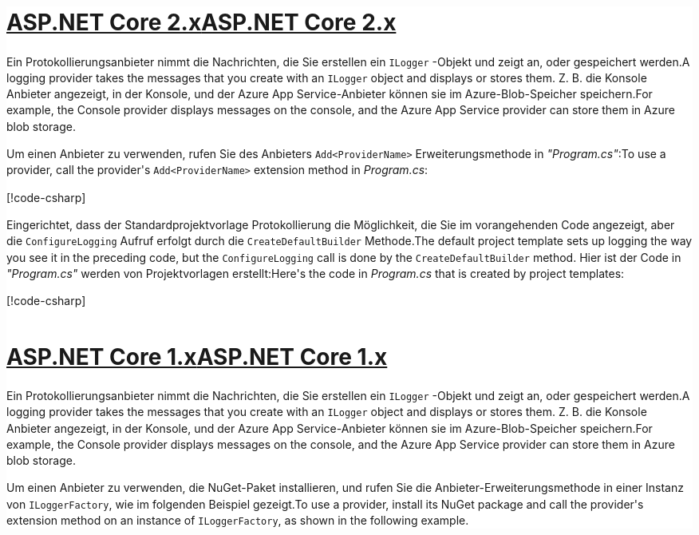 # <a name="aspnet-core-2xtabaspnetcore2x"></a>[<span data-ttu-id="b2a77-124">ASP.NET Core 2.x</span><span class="sxs-lookup"><span data-stu-id="b2a77-124">ASP.NET Core 2.x</span></span>](#tab/aspnetcore2x)

<span data-ttu-id="b2a77-125">Ein Protokollierungsanbieter nimmt die Nachrichten, die Sie erstellen ein `ILogger` -Objekt und zeigt an, oder gespeichert werden.</span><span class="sxs-lookup"><span data-stu-id="b2a77-125">A logging provider takes the messages that you create with an `ILogger` object and displays or stores them.</span></span> <span data-ttu-id="b2a77-126">Z. B. die Konsole Anbieter angezeigt, in der Konsole, und der Azure App Service-Anbieter können sie im Azure-Blob-Speicher speichern.</span><span class="sxs-lookup"><span data-stu-id="b2a77-126">For example, the Console provider displays messages on the console, and the Azure App Service provider can store them in Azure blob storage.</span></span>

<span data-ttu-id="b2a77-127">Um einen Anbieter zu verwenden, rufen Sie des Anbieters `Add<ProviderName>` Erweiterungsmethode in *"Program.cs"*:</span><span class="sxs-lookup"><span data-stu-id="b2a77-127">To use a provider, call the provider's `Add<ProviderName>` extension method in *Program.cs*:</span></span>

[!code-csharp[](logging/sample2/Program.cs?name=snippet_ExpandDefault&highlight=16,17)]

<span data-ttu-id="b2a77-128">Eingerichtet, dass der Standardprojektvorlage Protokollierung die Möglichkeit, die Sie im vorangehenden Code angezeigt, aber die `ConfigureLogging` Aufruf erfolgt durch die `CreateDefaultBuilder` Methode.</span><span class="sxs-lookup"><span data-stu-id="b2a77-128">The default project template sets up logging the way you see it in the preceding code, but the `ConfigureLogging` call is done by the `CreateDefaultBuilder` method.</span></span> <span data-ttu-id="b2a77-129">Hier ist der Code in *"Program.cs"* werden von Projektvorlagen erstellt:</span><span class="sxs-lookup"><span data-stu-id="b2a77-129">Here's the code in *Program.cs* that is created by project templates:</span></span>

[!code-csharp[](logging/sample2/Program.cs?name=snippet_TemplateCode&highlight=7)]

# <a name="aspnet-core-1xtabaspnetcore1x"></a>[<span data-ttu-id="b2a77-130">ASP.NET Core 1.x</span><span class="sxs-lookup"><span data-stu-id="b2a77-130">ASP.NET Core 1.x</span></span>](#tab/aspnetcore1x)

<span data-ttu-id="b2a77-131">Ein Protokollierungsanbieter nimmt die Nachrichten, die Sie erstellen ein `ILogger` -Objekt und zeigt an, oder gespeichert werden.</span><span class="sxs-lookup"><span data-stu-id="b2a77-131">A logging provider takes the messages that you create with an `ILogger` object and displays or stores them.</span></span> <span data-ttu-id="b2a77-132">Z. B. die Konsole Anbieter angezeigt, in der Konsole, und der Azure App Service-Anbieter können sie im Azure-Blob-Speicher speichern.</span><span class="sxs-lookup"><span data-stu-id="b2a77-132">For example, the Console provider displays messages on the console, and the Azure App Service provider can store them in Azure blob storage.</span></span>

<span data-ttu-id="b2a77-133">Um einen Anbieter zu verwenden, die NuGet-Paket installieren, und rufen Sie die Anbieter-Erweiterungsmethode in einer Instanz von `ILoggerFactory`, wie im folgenden Beispiel gezeigt.</span><span class="sxs-lookup"><span data-stu-id="b2a77-133">To use a provider, install its NuGet package and call the provider's extension method on an instance of `ILoggerFactory`, as shown in the following example.</span></span>
